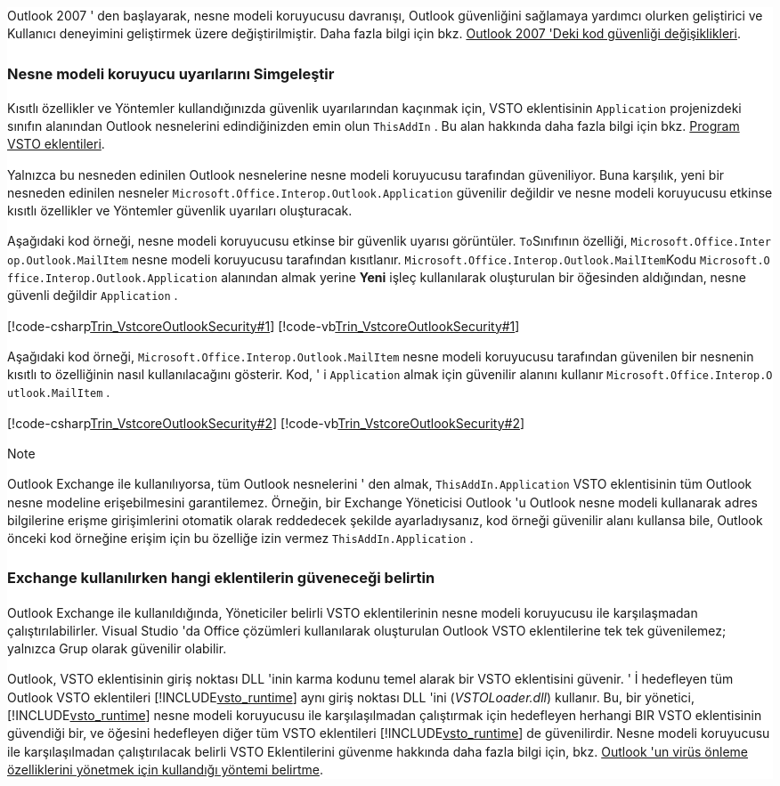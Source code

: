   Outlook 2007 ' den başlayarak, nesne modeli koruyucusu davranışı, Outlook güvenliğini sağlamaya yardımcı olurken geliştirici ve Kullanıcı deneyimini geliştirmek üzere değiştirilmiştir. Daha fazla bilgi için bkz. [Outlook 2007 'Deki kod güvenliği değişiklikleri](/previous-versions/office/developer/office-2007/bb226709(v=office.12)).

### <a name="minimize-object-model-guard-warnings"></a>Nesne modeli koruyucu uyarılarını Simgeleştir
 Kısıtlı özellikler ve Yöntemler kullandığınızda güvenlik uyarılarından kaçınmak için, VSTO eklentisinin `Application` projenizdeki sınıfın alanından Outlook nesnelerini edindiğinizden emin olun `ThisAddIn` . Bu alan hakkında daha fazla bilgi için bkz. [Program VSTO eklentileri](../vsto/programming-vsto-add-ins.md).

 Yalnızca bu nesneden edinilen Outlook nesnelerine nesne modeli koruyucusu tarafından güveniliyor. Buna karşılık, yeni bir nesneden edinilen nesneler `Microsoft.Office.Interop.Outlook.Application` güvenilir değildir ve nesne modeli koruyucusu etkinse kısıtlı özellikler ve Yöntemler güvenlik uyarıları oluşturacak.

 Aşağıdaki kod örneği, nesne modeli koruyucusu etkinse bir güvenlik uyarısı görüntüler. `To`Sınıfının özelliği, `Microsoft.Office.Interop.Outlook.MailItem` nesne modeli koruyucusu tarafından kısıtlanır. `Microsoft.Office.Interop.Outlook.MailItem`Kodu `Microsoft.Office.Interop.Outlook.Application` alanından almak yerine **Yeni** işleç kullanılarak oluşturulan bir öğesinden aldığından, nesne güvenli değildir `Application` .

 [!code-csharp[Trin_VstcoreOutlookSecurity#1](../vsto/codesnippet/CSharp/Trin_VstcoreOutlookSecurity/ThisAddIn.cs#1)]
 [!code-vb[Trin_VstcoreOutlookSecurity#1](../vsto/codesnippet/VisualBasic/Trin_VstcoreOutlookSecurity/ThisAddIn.vb#1)]

 Aşağıdaki kod örneği, `Microsoft.Office.Interop.Outlook.MailItem` nesne modeli koruyucusu tarafından güvenilen bir nesnenin kısıtlı to özelliğinin nasıl kullanılacağını gösterir. Kod, ' i `Application` almak için güvenilir alanını kullanır `Microsoft.Office.Interop.Outlook.MailItem` .

 [!code-csharp[Trin_VstcoreOutlookSecurity#2](../vsto/codesnippet/CSharp/Trin_VstcoreOutlookSecurity/ThisAddIn.cs#2)]
 [!code-vb[Trin_VstcoreOutlookSecurity#2](../vsto/codesnippet/VisualBasic/Trin_VstcoreOutlookSecurity/ThisAddIn.vb#2)]

> [!NOTE]
> Outlook Exchange ile kullanılıyorsa, tüm Outlook nesnelerini ' den almak, `ThisAddIn.Application` VSTO eklentisinin tüm Outlook nesne modeline erişebilmesini garantilemez. Örneğin, bir Exchange Yöneticisi Outlook 'u Outlook nesne modeli kullanarak adres bilgilerine erişme girişimlerini otomatik olarak reddedecek şekilde ayarladıysanız, kod örneği güvenilir alanı kullansa bile, Outlook önceki kod örneğine erişim için bu özelliğe izin vermez `ThisAddIn.Application` .

### <a name="specify-which-add-ins-to-trust-when-using-exchange"></a>Exchange kullanılırken hangi eklentilerin güveneceği belirtin
 Outlook Exchange ile kullanıldığında, Yöneticiler belirli VSTO eklentilerinin nesne modeli koruyucusu ile karşılaşmadan çalıştırılabilirler. Visual Studio 'da Office çözümleri kullanılarak oluşturulan Outlook VSTO eklentilerine tek tek güvenilemez; yalnızca Grup olarak güvenilir olabilir.

 Outlook, VSTO eklentisinin giriş noktası DLL 'inin karma kodunu temel alarak bir VSTO eklentisini güvenir. ' İ hedefleyen tüm Outlook VSTO eklentileri [!INCLUDE[vsto_runtime](../vsto/includes/vsto-runtime-md.md)] aynı giriş noktası DLL 'ini (*VSTOLoader.dll*) kullanır. Bu, bir yönetici, [!INCLUDE[vsto_runtime](../vsto/includes/vsto-runtime-md.md)] nesne modeli koruyucusu ile karşılaşılmadan çalıştırmak için hedefleyen herhangi BIR VSTO eklentisinin güvendiği bir, ve öğesini hedefleyen diğer tüm VSTO eklentileri [!INCLUDE[vsto_runtime](../vsto/includes/vsto-runtime-md.md)] de güvenilirdir. Nesne modeli koruyucusu ile karşılaşılmadan çalıştırılacak belirli VSTO Eklentilerini güvenme hakkında daha fazla bilgi için, bkz. [Outlook 'un virüs önleme özelliklerini yönetmek için kullandığı yöntemi belirtme](/previous-versions/office/office-2007-resource-kit/cc179194(v=office.12)).
